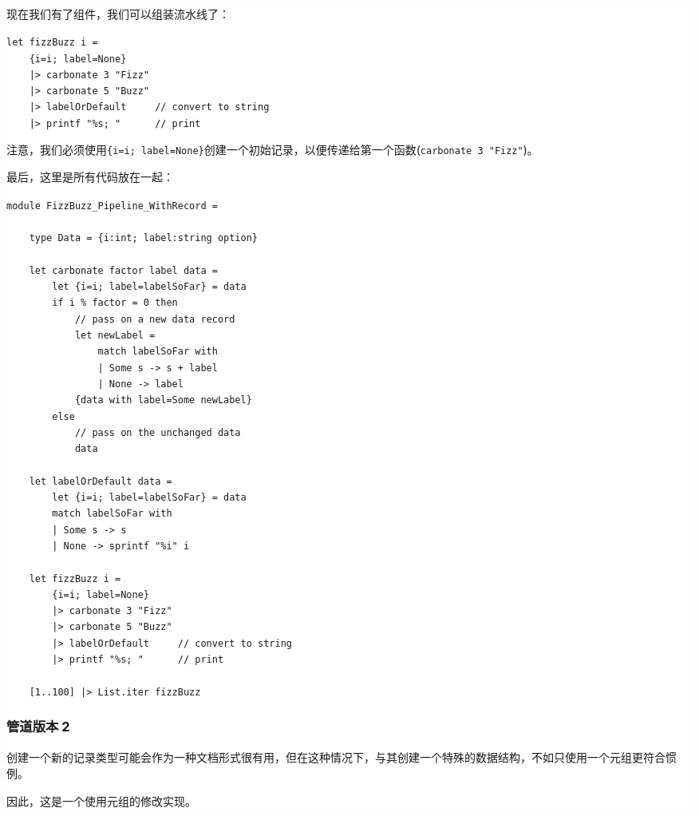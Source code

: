 现在我们有了组件，我们可以组装流水线了：

```
let fizzBuzz i = 
    {i=i; label=None}
    |> carbonate 3 "Fizz"
    |> carbonate 5 "Buzz"
    |> labelOrDefault     // convert to string
    |> printf "%s; "      // print 
```

注意，我们必须使用`{i=i; label=None}`创建一个初始记录，以便传递给第一个函数(`carbonate 3 "Fizz"`)。

最后，这里是所有代码放在一起：

```
module FizzBuzz_Pipeline_WithRecord = 

    type Data = {i:int; label:string option}

    let carbonate factor label data = 
        let {i=i; label=labelSoFar} = data
        if i % factor = 0 then
            // pass on a new data record
            let newLabel = 
                match labelSoFar with
                | Some s -> s + label 
                | None -> label 
            {data with label=Some newLabel}
        else
            // pass on the unchanged data
            data

    let labelOrDefault data = 
        let {i=i; label=labelSoFar} = data
        match labelSoFar with
        | Some s -> s
        | None -> sprintf "%i" i

    let fizzBuzz i = 
        {i=i; label=None}
        |> carbonate 3 "Fizz"
        |> carbonate 5 "Buzz"
        |> labelOrDefault     // convert to string
        |> printf "%s; "      // print

    [1..100] |> List.iter fizzBuzz 
```

### 管道版本 2

创建一个新的记录类型可能会作为一种文档形式很有用，但在这种情况下，与其创建一个特殊的数据结构，不如只使用一个元组更符合惯例。

因此，这是一个使用元组的修改实现。
